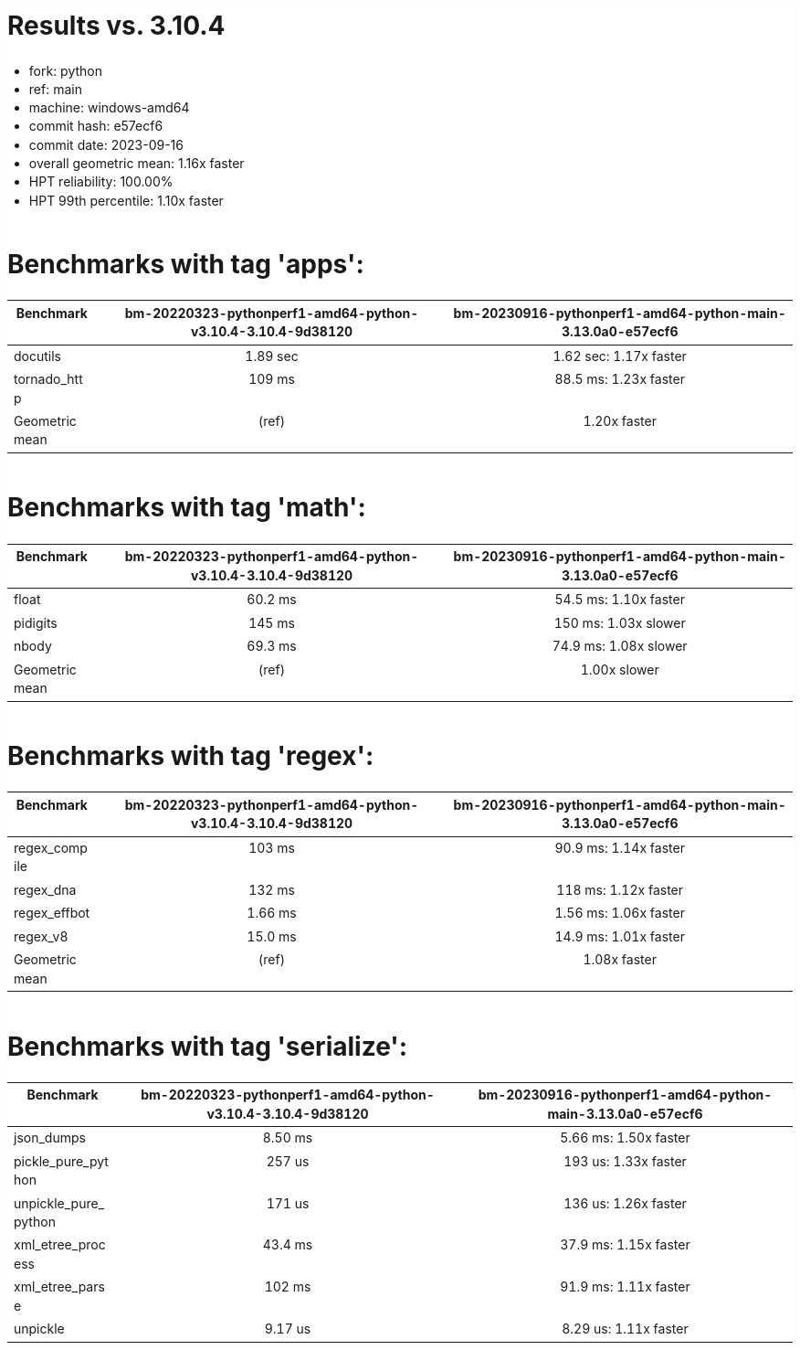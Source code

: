 
# Results vs. 3.10.4

- fork: python
- ref: main
- machine: windows-amd64
- commit hash: e57ecf6
- commit date: 2023-09-16
- overall geometric mean: 1.16x faster
- HPT reliability: 100.00%
- HPT 99th percentile: 1.10x faster

Benchmarks with tag 'apps':
===========================

| Benchmark      | bm-20220323-pythonperf1-amd64-python-v3.10.4-3.10.4-9d38120 | bm-20230916-pythonperf1-amd64-python-main-3.13.0a0-e57ecf6 |
|----------------|:-----------------------------------------------------------:|:----------------------------------------------------------:|
| docutils       | 1.89 sec                                                    | 1.62 sec: 1.17x faster                                     |
| tornado_http   | 109 ms                                                      | 88.5 ms: 1.23x faster                                      |
| Geometric mean | (ref)                                                       | 1.20x faster                                               |

Benchmarks with tag 'math':
===========================

| Benchmark      | bm-20220323-pythonperf1-amd64-python-v3.10.4-3.10.4-9d38120 | bm-20230916-pythonperf1-amd64-python-main-3.13.0a0-e57ecf6 |
|----------------|:-----------------------------------------------------------:|:----------------------------------------------------------:|
| float          | 60.2 ms                                                     | 54.5 ms: 1.10x faster                                      |
| pidigits       | 145 ms                                                      | 150 ms: 1.03x slower                                       |
| nbody          | 69.3 ms                                                     | 74.9 ms: 1.08x slower                                      |
| Geometric mean | (ref)                                                       | 1.00x slower                                               |

Benchmarks with tag 'regex':
============================

| Benchmark      | bm-20220323-pythonperf1-amd64-python-v3.10.4-3.10.4-9d38120 | bm-20230916-pythonperf1-amd64-python-main-3.13.0a0-e57ecf6 |
|----------------|:-----------------------------------------------------------:|:----------------------------------------------------------:|
| regex_compile  | 103 ms                                                      | 90.9 ms: 1.14x faster                                      |
| regex_dna      | 132 ms                                                      | 118 ms: 1.12x faster                                       |
| regex_effbot   | 1.66 ms                                                     | 1.56 ms: 1.06x faster                                      |
| regex_v8       | 15.0 ms                                                     | 14.9 ms: 1.01x faster                                      |
| Geometric mean | (ref)                                                       | 1.08x faster                                               |

Benchmarks with tag 'serialize':
================================

| Benchmark            | bm-20220323-pythonperf1-amd64-python-v3.10.4-3.10.4-9d38120 | bm-20230916-pythonperf1-amd64-python-main-3.13.0a0-e57ecf6 |
|----------------------|:-----------------------------------------------------------:|:----------------------------------------------------------:|
| json_dumps           | 8.50 ms                                                     | 5.66 ms: 1.50x faster                                      |
| pickle_pure_python   | 257 us                                                      | 193 us: 1.33x faster                                       |
| unpickle_pure_python | 171 us                                                      | 136 us: 1.26x faster                                       |
| xml_etree_process    | 43.4 ms                                                     | 37.9 ms: 1.15x faster                                      |
| xml_etree_parse      | 102 ms                                                      | 91.9 ms: 1.11x faster                                      |
| unpickle             | 9.17 us                                                     | 8.29 us: 1.11x faster                                      |